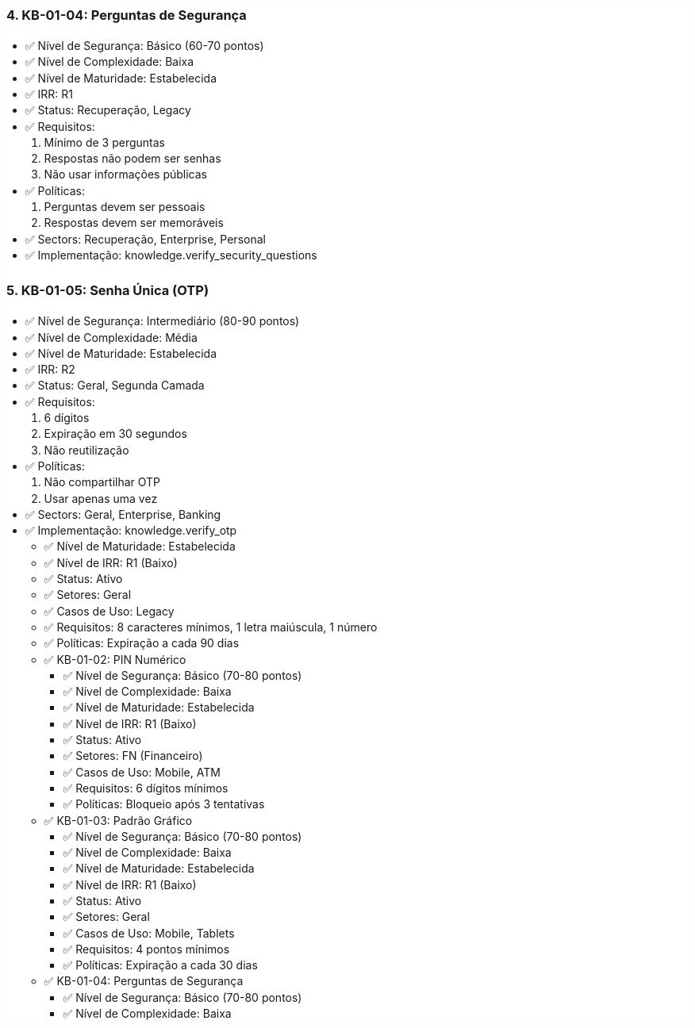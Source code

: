 ### 4. KB-01-04: Perguntas de Segurança

- ✅ Nível de Segurança: Básico (60-70 pontos)
- ✅ Nível de Complexidade: Baixa
- ✅ Nível de Maturidade: Estabelecida
- ✅ IRR: R1
- ✅ Status: Recuperação, Legacy
- ✅ Requisitos: 
  1. Mínimo de 3 perguntas
  2. Respostas não podem ser senhas
  3. Não usar informações públicas
- ✅ Políticas: 
  1. Perguntas devem ser pessoais
  2. Respostas devem ser memoráveis
- ✅ Sectors: Recuperação, Enterprise, Personal
- ✅ Implementação: knowledge.verify_security_questions

### 5. KB-01-05: Senha Única (OTP)

- ✅ Nível de Segurança: Intermediário (80-90 pontos)
- ✅ Nível de Complexidade: Média
- ✅ Nível de Maturidade: Estabelecida
- ✅ IRR: R2
- ✅ Status: Geral, Segunda Camada
- ✅ Requisitos: 
  1. 6 dígitos
  2. Expiração em 30 segundos
  3. Não reutilização
- ✅ Políticas: 
  1. Não compartilhar OTP
  2. Usar apenas uma vez
- ✅ Sectors: Geral, Enterprise, Banking
- ✅ Implementação: knowledge.verify_otp
     - ✅ Nível de Maturidade: Estabelecida
     - ✅ Nível de IRR: R1 (Baixo)
     - ✅ Status: Ativo
     - ✅ Setores: Geral
     - ✅ Casos de Uso: Legacy
     - ✅ Requisitos: 8 caracteres mínimos, 1 letra maiúscula, 1 número
     - ✅ Políticas: Expiração a cada 90 dias
   - ✅ KB-01-02: PIN Numérico
     - ✅ Nível de Segurança: Básico (70-80 pontos)
     - ✅ Nível de Complexidade: Baixa
     - ✅ Nível de Maturidade: Estabelecida
     - ✅ Nível de IRR: R1 (Baixo)
     - ✅ Status: Ativo
     - ✅ Setores: FN (Financeiro)
     - ✅ Casos de Uso: Mobile, ATM
     - ✅ Requisitos: 6 dígitos mínimos
     - ✅ Políticas: Bloqueio após 3 tentativas
   - ✅ KB-01-03: Padrão Gráfico
     - ✅ Nível de Segurança: Básico (70-80 pontos)
     - ✅ Nível de Complexidade: Baixa
     - ✅ Nível de Maturidade: Estabelecida
     - ✅ Nível de IRR: R1 (Baixo)
     - ✅ Status: Ativo
     - ✅ Setores: Geral
     - ✅ Casos de Uso: Mobile, Tablets
     - ✅ Requisitos: 4 pontos mínimos
     - ✅ Políticas: Expiração a cada 30 dias
   - ✅ KB-01-04: Perguntas de Segurança
     - ✅ Nível de Segurança: Básico (70-80 pontos)
     - ✅ Nível de Complexidade: Baixa